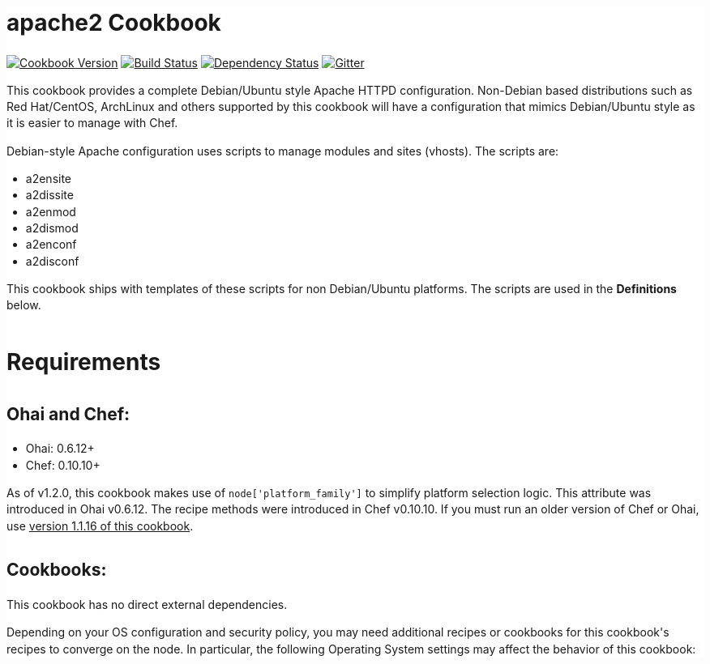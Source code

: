 apache2 Cookbook
================
[![Cookbook Version](https://img.shields.io/cookbook/v/apache2.svg?style=flat)](https://supermarket.chef.io/cookbooks/apache2)
[![Build Status](https://travis-ci.org/svanzoest-cookbooks/apache2.svg?branch=master)](https://travis-ci.org/svanzoest-cookbooks/apache2)
[![Dependency Status](http://img.shields.io/gemnasium/svanzoest-cookbooks/apache2.svg?style=flat)](https://gemnasium.com/svanzoest-cookbooks/apache2)
[![Gitter](https://badges.gitter.im/Join%20Chat.svg)](https://gitter.im/svanzoest-cookbooks/apache2?utm_source=badge&utm_medium=badge&utm_campaign=pr-badge)

This cookbook provides a complete Debian/Ubuntu style Apache HTTPD
configuration. Non-Debian based distributions such as Red Hat/CentOS,
ArchLinux and others supported by this cookbook will have a
configuration that mimics Debian/Ubuntu style as it is easier to
manage with Chef.

Debian-style Apache configuration uses scripts to manage modules and
sites (vhosts). The scripts are:

* a2ensite
* a2dissite
* a2enmod
* a2dismod
* a2enconf
* a2disconf

This cookbook ships with templates of these scripts for non
Debian/Ubuntu platforms. The scripts are used in the __Definitions__
below.

Requirements
============

## Ohai and Chef:

* Ohai: 0.6.12+
* Chef: 0.10.10+

As of v1.2.0, this cookbook makes use of `node['platform_family']` to
simplify platform selection logic. This attribute was introduced in
Ohai v0.6.12. The recipe methods were introduced in Chef v0.10.10. If
you must run an older version of Chef or Ohai, use [version 1.1.16 of
this cookbook](https://supermarket.chef.io/cookbooks/apache2/versions/1.1.16).

## Cookbooks:

This cookbook has no direct external dependencies.

Depending on your OS configuration and security policy, you may need
additional recipes or cookbooks for this cookbook's recipes to
converge on the node. In particular, the following Operating System
settings may affect the behavior of this cookbook:
